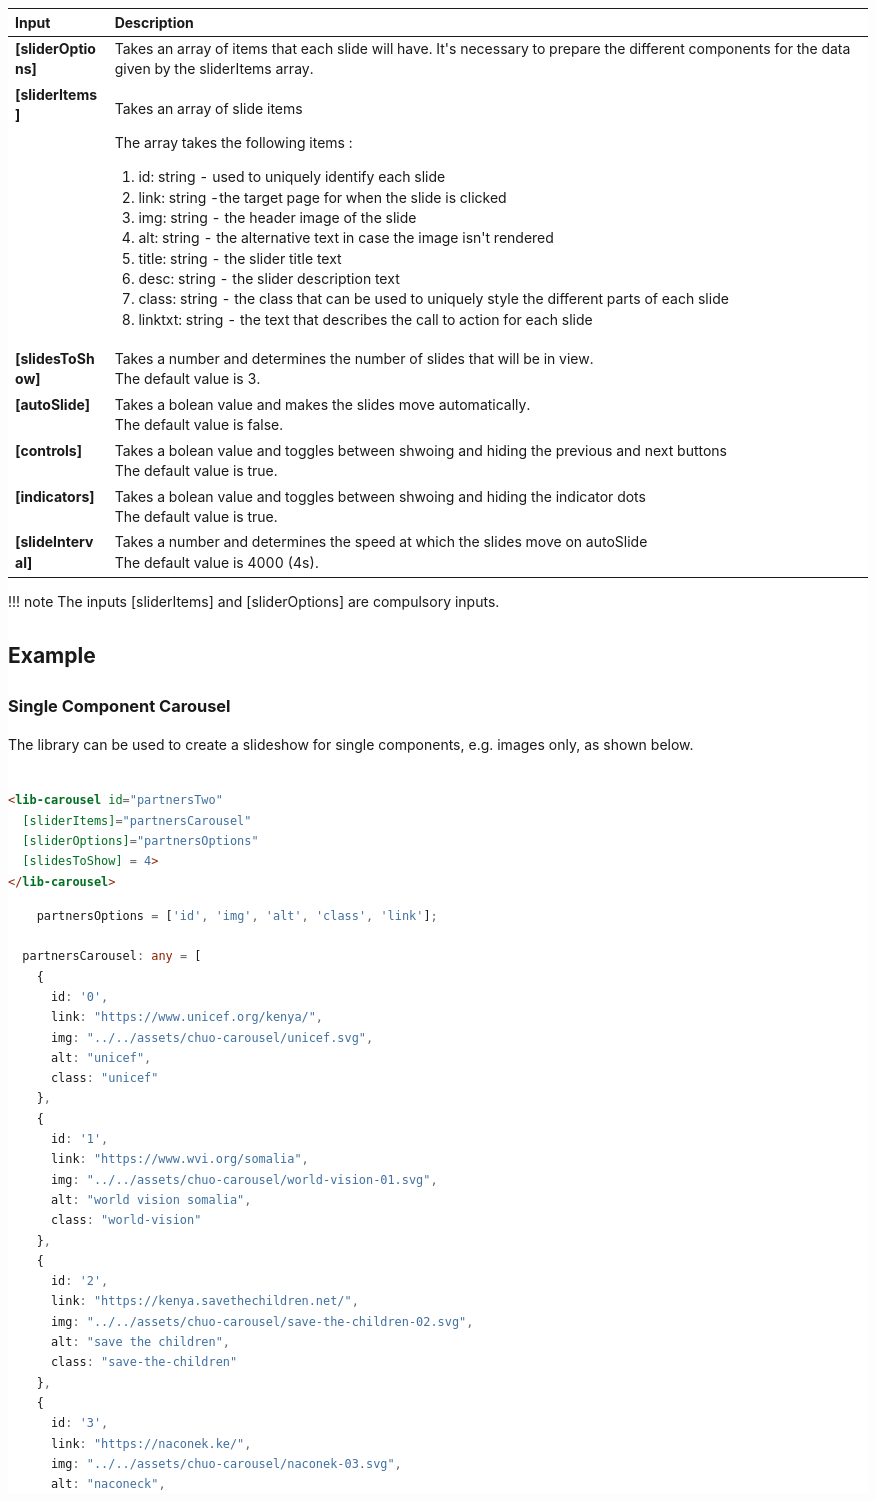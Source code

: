 | Input | Description|
| :----------- |:----------- |
| **[sliderOptions]** | Takes an array of items that each slide will have. It's necessary to prepare the different components for the data given by the sliderItems array.  |
| **[sliderItems]** | <p>Takes an array of slide items</p><p>The array takes the following items :</p><ol><li>id: string - used to uniquely identify each slide</li><li>link: string -the target page for when the slide is clicked</li><li>img: string - the header image of the slide</li><li>alt: string - the alternative text in case the image isn't rendered</li><li>title: string - the slider title text</li><li>desc: string - the slider description text</li><li>class: string - the class that can be used to uniquely style the different parts of each slide</li><li>linktxt: string - the text that describes the call to action for each slide</li></ol> |
| **[slidesToShow]** | Takes a number and determines the number of slides that will be in view. <br> The default value is 3. |
| **[autoSlide]** | Takes a bolean value and makes the slides move automatically. <br> The default value is false.|
| **[controls]** | Takes a bolean value and toggles between shwoing and hiding the previous and next buttons <br> The default value is true. |
| **[indicators]** | Takes a bolean value and toggles between shwoing and hiding the indicator dots <br> The default value is true. |
| **[slideInterval]** | Takes a number and determines the speed at which the slides move on autoSlide <br> The default value is 4000 (4s).  |

!!! note
    The inputs [sliderItems] and [sliderOptions] are compulsory inputs.

## Example

### Single Component Carousel

The library can be used to create a slideshow for single components, e.g. images only, as shown below.


```html title="app.component.html" linenums="1"

<lib-carousel id="partnersTwo"
  [sliderItems]="partnersCarousel" 
  [sliderOptions]="partnersOptions"
  [slidesToShow] = 4>
</lib-carousel>

```

```ts title="app.component.ts" linenums="1"
    partnersOptions = ['id', 'img', 'alt', 'class', 'link'];

  partnersCarousel: any = [
    {
      id: '0',
      link: "https://www.unicef.org/kenya/",
      img: "../../assets/chuo-carousel/unicef.svg",
      alt: "unicef",
      class: "unicef"
    },
    {
      id: '1',
      link: "https://www.wvi.org/somalia",
      img: "../../assets/chuo-carousel/world-vision-01.svg",
      alt: "world vision somalia",
      class: "world-vision"
    },
    {
      id: '2',
      link: "https://kenya.savethechildren.net/",
      img: "../../assets/chuo-carousel/save-the-children-02.svg",
      alt: "save the children",
      class: "save-the-children"
    },
    {
      id: '3',
      link: "https://naconek.ke/",
      img: "../../assets/chuo-carousel/naconek-03.svg",
      alt: "naconeck",
```